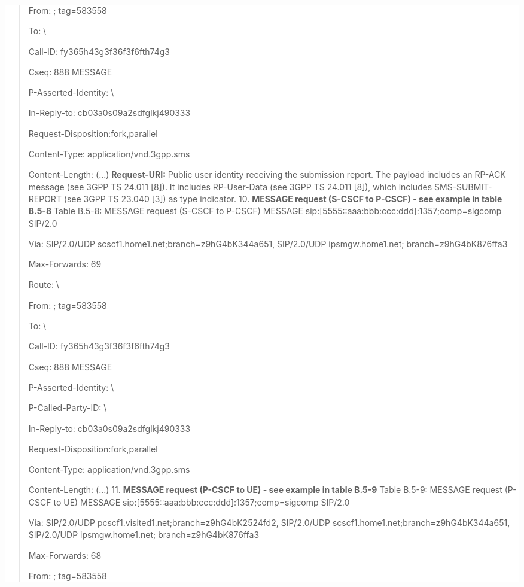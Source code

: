 >
> From: \; tag=583558
>
> To: \
>
> Call-ID: fy365h43g3f36f3f6fth74g3
>
> Cseq: 888 MESSAGE
>
> P-Asserted-Identity: \
>
> In-Reply-to: cb03a0s09a2sdfglkj490333
>
> Request-Disposition:fork,parallel
>
> Content-Type: application/vnd.3gpp.sms
>
> Content-Length: (...)
**Request-URI:** Public user identity receiving the submission report.
The payload includes an RP-ACK message (see 3GPP TS 24.011 [8]). It includes
RP-User-Data (see 3GPP TS 24.011 [8]), which includes SMS-SUBMIT-REPORT (see
3GPP TS 23.040 [3]) as type indicator.
10\. **MESSAGE request (S-CSCF to P-CSCF) - see example in table B.5-8**
Table B.5-8: MESSAGE request (S-CSCF to P-CSCF)
> MESSAGE sip:[5555::aaa:bbb:ccc:ddd]:1357;comp=sigcomp SIP/2.0
>
> Via: SIP/2.0/UDP scscf1.home1.net;branch=z9hG4bK344a651, SIP/2.0/UDP
> ipsmgw.home1.net; branch=z9hG4bK876ffa3
>
> Max-Forwards: 69
>
> Route: \
>
> From: \; tag=583558
>
> To: \
>
> Call-ID: fy365h43g3f36f3f6fth74g3
>
> Cseq: 888 MESSAGE
>
> P-Asserted-Identity: \
>
> P-Called-Party-ID: \
>
> In-Reply-to: cb03a0s09a2sdfglkj490333
>
> Request-Disposition:fork,parallel
>
> Content-Type: application/vnd.3gpp.sms
>
> Content-Length: (...)
11\. **MESSAGE request (P-CSCF to UE) - see example in table B.5-9**
Table B.5-9: MESSAGE request (P-CSCF to UE)
> MESSAGE sip:[5555::aaa:bbb:ccc:ddd]:1357;comp=sigcomp SIP/2.0
>
> Via: SIP/2.0/UDP pcscf1.visited1.net;branch=z9hG4bK2524fd2, SIP/2.0/UDP
> scscf1.home1.net;branch=z9hG4bK344a651, SIP/2.0/UDP ipsmgw.home1.net;
> branch=z9hG4bK876ffa3
>
> Max-Forwards: 68
>
> From: \; tag=583558
>